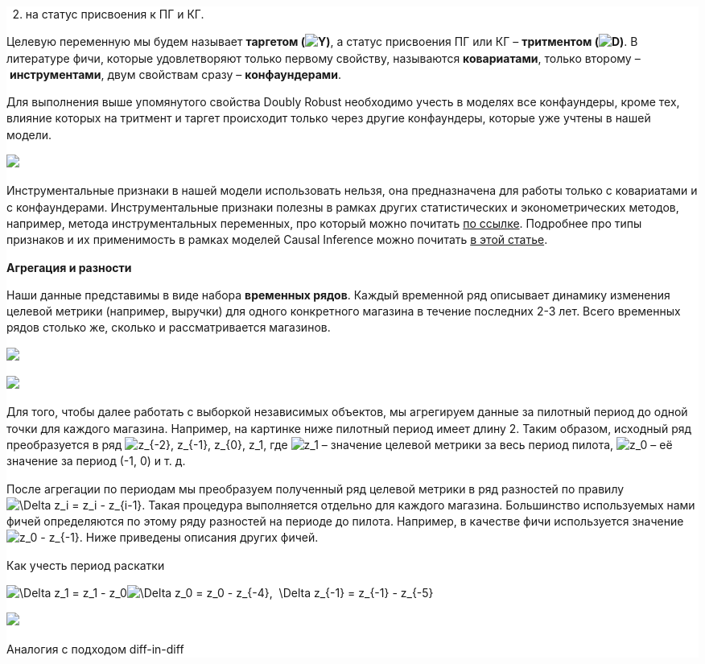 2. на статус присвоения к ПГ и КГ.
    

Целевую переменную мы будем называет **таргетом (![Y](https://habrastorage.org/getpro/habr/upload_files/c66/408/2a8/c664082a8b95589dfae4b6ca9f4da620.svg))**, а статус присвоения ПГ или КГ – **тритментом (![D](https://habrastorage.org/getpro/habr/upload_files/87c/789/1ee/87c7891ee8da703d3e5de35e1a3445e9.svg))**. В литературе фичи, которые удовлетворяют только первому свойству, называются **ковариатами**, только второму – **инструментами**, двум свойствам сразу – **конфаундерами**. 

Для выполнения выше упомянутого свойства Doubly Robust необходимо учесть в моделях все конфаундеры, кроме тех, влияние которых на тритмент и таргет происходит только через другие конфаундеры, которые уже учтены в нашей модели. 

![](https://habrastorage.org/r/w1560/getpro/habr/upload_files/868/b0b/246/868b0b246d9df639cbfb6c046fb9030a.png)

Инструментальные признаки в нашей модели использовать нельзя, она предназначена для работы только с ковариатами и с конфаундерами. Инструментальные признаки полезны в рамках других статистических и эконометрических методов, например, метода инструментальных переменных, про который можно почитать [по ссылке](https://matheusfacure.github.io/python-causality-handbook/08-Instrumental-Variables.html). Подробнее про типы признаков и их применимость в рамках моделей Causal Inference можно почитать [в этой статье](https://ftp.cs.ucla.edu/pub/stat_ser/r493.pdf). 

**Агрегация и разности**

Наши данные представимы в виде набора **временных рядов**. Каждый временной ряд описывает динамику изменения целевой метрики (например, выручки) для одного конкретного магазина в течение последних 2-3 лет. Всего временных рядов столько же, сколько и рассматривается магазинов.

![](https://habrastorage.org/r/w1560/getpro/habr/upload_files/d3f/a24/cdd/d3fa24cdd3bab03f0f3e30a2de4f92aa.png)

![](https://habrastorage.org/r/w1560/getpro/habr/upload_files/b3a/ff7/51e/b3aff751e687788e24e1346021a3ebc9.png)

Для того, чтобы далее работать с выборкой независимых объектов, мы агрегируем данные за пилотный период до одной точки для каждого магазина. Например, на картинке ниже пилотный период имеет длину 2. Таким образом, исходный ряд преобразуется в ряд ![z_{-2}, z_{-1}, z_{0}, z_1](https://habrastorage.org/getpro/habr/upload_files/028/233/80f/02823380fcce094257ea2ea97248e6cf.svg), где ![z_1](https://habrastorage.org/getpro/habr/upload_files/3e4/dcc/6da/3e4dcc6dab889ba9d86a7241feed31a2.svg) – значение целевой метрики за весь период пилота, ![z_0](https://habrastorage.org/getpro/habr/upload_files/bbf/ad2/4de/bbfad24de480d3ed3adaa57177e3a74d.svg) – её значение за период (-1, 0) и т. д. 

После агрегации по периодам мы преобразуем полученный ряд целевой метрики в ряд разностей по правилу ![\Delta z_i = z_i - z_{i-1}](https://habrastorage.org/getpro/habr/upload_files/546/ec7/3b9/546ec73b9d9837fbdea78db9d1447de7.svg). Такая процедура выполняется отдельно для каждого магазина. Большинство используемых нами фичей определяются по этому ряду разностей на периоде до пилота. Например, в качестве фичи используется значение ![z_0 - z_{-1}](https://habrastorage.org/getpro/habr/upload_files/dfe/d89/414/dfed89414c192cae79f91aeda19fdff2.svg). Ниже приведены описания других фичей.

Как учесть период раскатки

![\Delta z_1 = z_1 - z_0](https://habrastorage.org/getpro/habr/upload_files/20b/fd6/273/20bfd62737f4582f31ad7b34c6d1e747.svg)![\Delta z_0 = z_0 - z_{-4},  \Delta z_{-1} = z_{-1} - z_{-5}](https://habrastorage.org/getpro/habr/upload_files/083/a95/13e/083a9513eb195b52d4673d514858fc0a.svg)

![](https://habrastorage.org/r/w1560/getpro/habr/upload_files/708/fb9/29a/708fb929a60537c6c113524b8c792589.png)

Аналогия с подходом diff-in-diff
